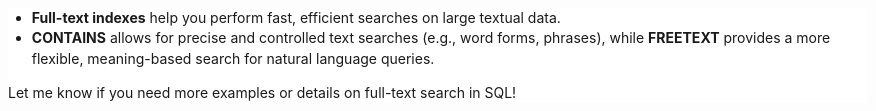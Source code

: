 * **Full-text indexes** help you perform fast, efficient searches on large textual data.
* **CONTAINS** allows for precise and controlled text searches (e.g., word forms, phrases), while **FREETEXT** provides a more flexible, meaning-based search for natural language queries.

Let me know if you need more examples or details on full-text search in SQL!
